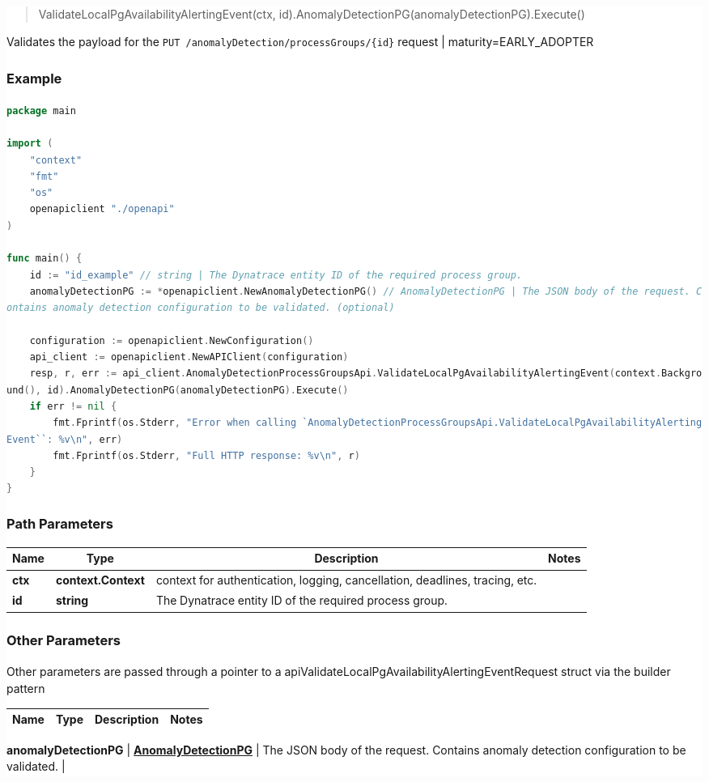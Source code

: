 > ValidateLocalPgAvailabilityAlertingEvent(ctx, id).AnomalyDetectionPG(anomalyDetectionPG).Execute()

Validates the payload for the `PUT /anomalyDetection/processGroups/{id}` request | maturity=EARLY_ADOPTER

### Example

```go
package main

import (
    "context"
    "fmt"
    "os"
    openapiclient "./openapi"
)

func main() {
    id := "id_example" // string | The Dynatrace entity ID of the required process group.
    anomalyDetectionPG := *openapiclient.NewAnomalyDetectionPG() // AnomalyDetectionPG | The JSON body of the request. Contains anomaly detection configuration to be validated. (optional)

    configuration := openapiclient.NewConfiguration()
    api_client := openapiclient.NewAPIClient(configuration)
    resp, r, err := api_client.AnomalyDetectionProcessGroupsApi.ValidateLocalPgAvailabilityAlertingEvent(context.Background(), id).AnomalyDetectionPG(anomalyDetectionPG).Execute()
    if err != nil {
        fmt.Fprintf(os.Stderr, "Error when calling `AnomalyDetectionProcessGroupsApi.ValidateLocalPgAvailabilityAlertingEvent``: %v\n", err)
        fmt.Fprintf(os.Stderr, "Full HTTP response: %v\n", r)
    }
}
```

### Path Parameters


Name | Type | Description  | Notes
------------- | ------------- | ------------- | -------------
**ctx** | **context.Context** | context for authentication, logging, cancellation, deadlines, tracing, etc.
**id** | **string** | The Dynatrace entity ID of the required process group. | 

### Other Parameters

Other parameters are passed through a pointer to a apiValidateLocalPgAvailabilityAlertingEventRequest struct via the builder pattern


Name | Type | Description  | Notes
------------- | ------------- | ------------- | -------------

 **anomalyDetectionPG** | [**AnomalyDetectionPG**](AnomalyDetectionPG.md) | The JSON body of the request. Contains anomaly detection configuration to be validated. | 
